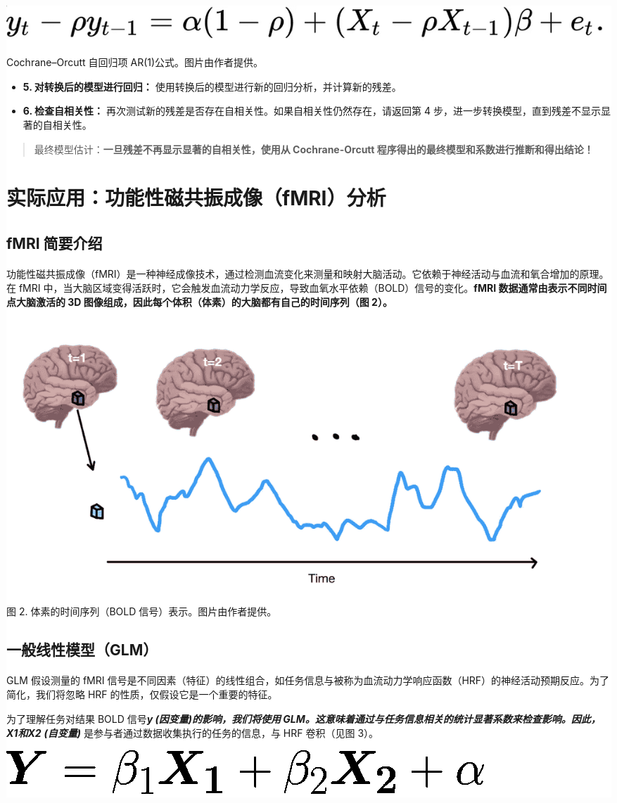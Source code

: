 ![](img/cbef74b510fb59f6046672a149a2d7e7.png)

Cochrane–Orcutt 自回归项 AR(1)公式。图片由作者提供。

+   **5\. 对转换后的模型进行回归：** 使用转换后的模型进行新的回归分析，并计算新的残差。

+   **6\. 检查自相关性：** 再次测试新的残差是否存在自相关性。如果自相关性仍然存在，请返回第 4 步，进一步转换模型，直到残差不显示显著的自相关性。

> 最终模型估计：**一旦残差不再显示显著的自相关性，使用从 Cochrane-Orcutt 程序得出的最终模型和系数进行推断和得出结论！**

# 实际应用：功能性磁共振成像（fMRI）分析

## fMRI 简要介绍

功能性磁共振成像（fMRI）是一种神经成像技术，通过检测血流变化来测量和映射大脑活动。它依赖于神经活动与血流和氧合增加的原理。在 fMRI 中，当大脑区域变得活跃时，它会触发血流动力学反应，导致血氧水平依赖（BOLD）信号的变化。**fMRI 数据通常由表示不同时间点大脑激活的 3D 图像组成，因此每个体积（体素）的大脑都有自己的时间序列（图 2）。**

![](img/fdef747a99dff442c7314cb4f866b030.png)

图 2\. 体素的时间序列（BOLD 信号）表示。图片由作者提供。

## 一般线性模型（GLM）

GLM 假设测量的 fMRI 信号是不同因素（特征）的线性组合，如任务信息与被称为血流动力学响应函数（HRF）的神经活动预期反应。为了简化，我们将忽略 HRF 的性质，仅假设它是一个重要的特征。

为了理解任务对结果 BOLD 信号***y (因变量)***的影响，我们将使用 GLM。这意味着通过与任务信息相关的统计显著系数来检查影响。因此，***X1***和***X2*** ***(自变量)*** 是参与者通过数据收集执行的任务的信息，与 HRF 卷积（见图 3）。

![](img/7aa57affc57e6d951a7aab7f5cdde87f.png)
